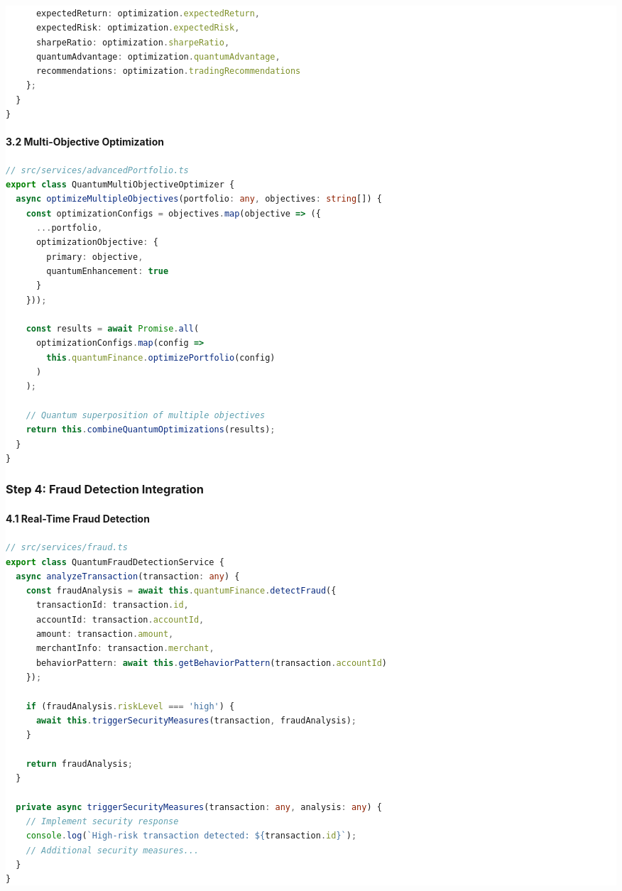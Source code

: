 ```typescript
      expectedReturn: optimization.expectedReturn,
      expectedRisk: optimization.expectedRisk,
      sharpeRatio: optimization.sharpeRatio,
      quantumAdvantage: optimization.quantumAdvantage,
      recommendations: optimization.tradingRecommendations
    };
  }
}
```

#### **3.2 Multi-Objective Optimization**
```typescript
// src/services/advancedPortfolio.ts
export class QuantumMultiObjectiveOptimizer {
  async optimizeMultipleObjectives(portfolio: any, objectives: string[]) {
    const optimizationConfigs = objectives.map(objective => ({
      ...portfolio,
      optimizationObjective: {
        primary: objective,
        quantumEnhancement: true
      }
    }));

    const results = await Promise.all(
      optimizationConfigs.map(config => 
        this.quantumFinance.optimizePortfolio(config)
      )
    );

    // Quantum superposition of multiple objectives
    return this.combineQuantumOptimizations(results);
  }
}
```

### **Step 4: Fraud Detection Integration**

#### **4.1 Real-Time Fraud Detection**
```typescript
// src/services/fraud.ts
export class QuantumFraudDetectionService {
  async analyzeTransaction(transaction: any) {
    const fraudAnalysis = await this.quantumFinance.detectFraud({
      transactionId: transaction.id,
      accountId: transaction.accountId,
      amount: transaction.amount,
      merchantInfo: transaction.merchant,
      behaviorPattern: await this.getBehaviorPattern(transaction.accountId)
    });

    if (fraudAnalysis.riskLevel === 'high') {
      await this.triggerSecurityMeasures(transaction, fraudAnalysis);
    }

    return fraudAnalysis;
  }

  private async triggerSecurityMeasures(transaction: any, analysis: any) {
    // Implement security response
    console.log(`High-risk transaction detected: ${transaction.id}`);
    // Additional security measures...
  }
}
```